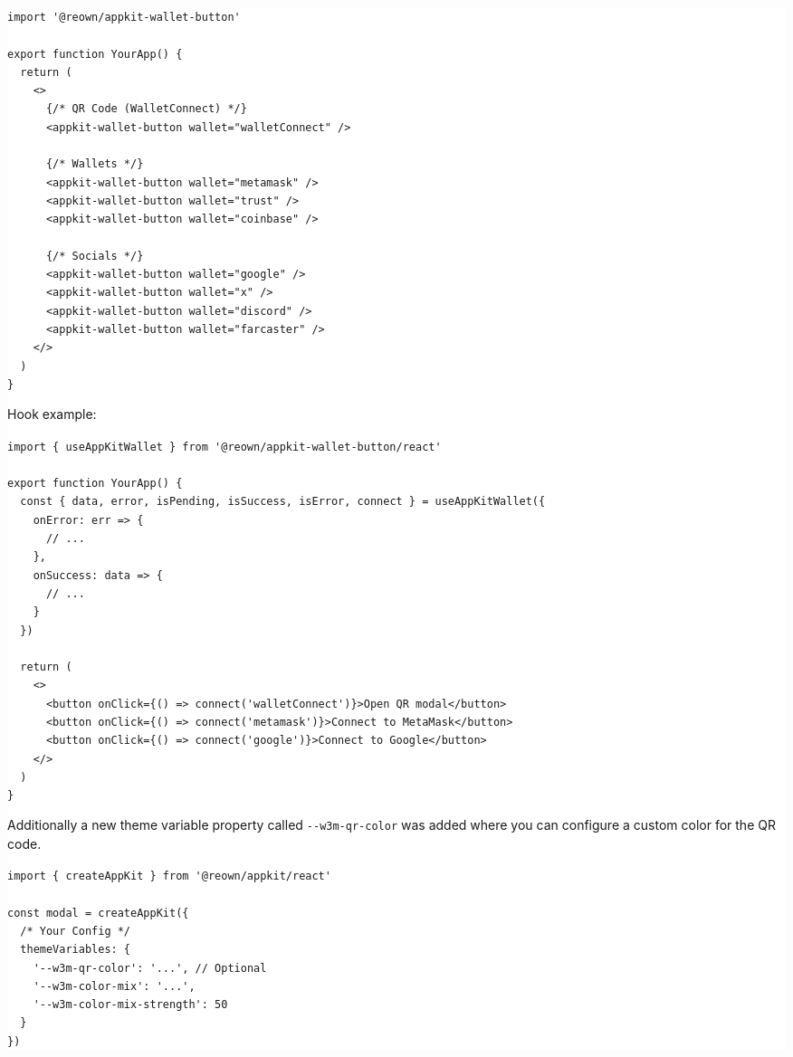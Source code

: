   ```tsx
  import '@reown/appkit-wallet-button'

  export function YourApp() {
    return (
      <>
        {/* QR Code (WalletConnect) */}
        <appkit-wallet-button wallet="walletConnect" />

        {/* Wallets */}
        <appkit-wallet-button wallet="metamask" />
        <appkit-wallet-button wallet="trust" />
        <appkit-wallet-button wallet="coinbase" />

        {/* Socials */}
        <appkit-wallet-button wallet="google" />
        <appkit-wallet-button wallet="x" />
        <appkit-wallet-button wallet="discord" />
        <appkit-wallet-button wallet="farcaster" />
      </>
    )
  }
  ```

  Hook example:

  ```tsx
  import { useAppKitWallet } from '@reown/appkit-wallet-button/react'

  export function YourApp() {
    const { data, error, isPending, isSuccess, isError, connect } = useAppKitWallet({
      onError: err => {
        // ...
      },
      onSuccess: data => {
        // ...
      }
    })

    return (
      <>
        <button onClick={() => connect('walletConnect')}>Open QR modal</button>
        <button onClick={() => connect('metamask')}>Connect to MetaMask</button>
        <button onClick={() => connect('google')}>Connect to Google</button>
      </>
    )
  }
  ```

  Additionally a new theme variable property called `--w3m-qr-color` was added where you can configure a custom color for the QR code.

  ```tsx
  import { createAppKit } from '@reown/appkit/react'

  const modal = createAppKit({
    /* Your Config */
    themeVariables: {
      '--w3m-qr-color': '...', // Optional
      '--w3m-color-mix': '...',
      '--w3m-color-mix-strength': 50
    }
  })
  ```
